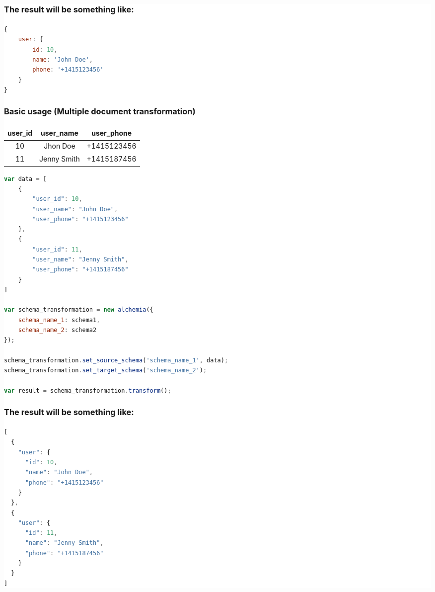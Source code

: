 ### The result will be something like:

```javascript
{
	user: { 
		id: 10, 
		name: 'John Doe', 
		phone: '+1415123456' 
	}
}
```

### Basic usage (Multiple document transformation)

|user_id | user_name | user_phone
|:--------:|:-----------:|:-----------:|
| 10 | Jhon Doe | +1415123456 |
| 11 | Jenny Smith | +1415187456 |

```javascript
var data = [
    {
        "user_id": 10,
        "user_name": "John Doe",
        "user_phone": "+1415123456"
    },
    {
        "user_id": 11,
        "user_name": "Jenny Smith",
        "user_phone": "+1415187456"
    }
]

var schema_transformation = new alchemia({
    schema_name_1: schema1, 
    schema_name_2: schema2
});

schema_transformation.set_source_schema('schema_name_1', data);
schema_transformation.set_target_schema('schema_name_2');

var result = schema_transformation.transform();
```

### The result will be something like:

```javascript
[
  {
    "user": {
      "id": 10,
      "name": "John Doe",
      "phone": "+1415123456"
    }
  },
  {
    "user": {
      "id": 11,
      "name": "Jenny Smith",
      "phone": "+1415187456"
    }
  }
]
```